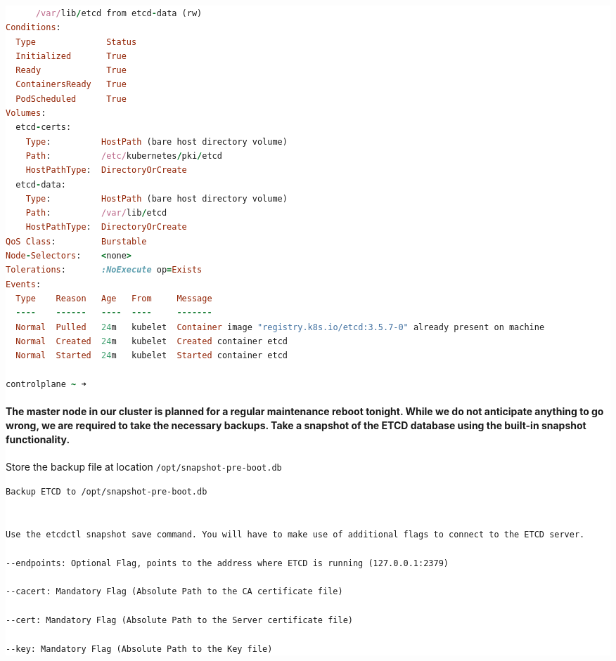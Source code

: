 ```ruby
      /var/lib/etcd from etcd-data (rw)
Conditions:
  Type              Status
  Initialized       True 
  Ready             True 
  ContainersReady   True 
  PodScheduled      True 
Volumes:
  etcd-certs:
    Type:          HostPath (bare host directory volume)
    Path:          /etc/kubernetes/pki/etcd
    HostPathType:  DirectoryOrCreate
  etcd-data:
    Type:          HostPath (bare host directory volume)
    Path:          /var/lib/etcd
    HostPathType:  DirectoryOrCreate
QoS Class:         Burstable
Node-Selectors:    <none>
Tolerations:       :NoExecute op=Exists
Events:
  Type    Reason   Age   From     Message
  ----    ------   ----  ----     -------
  Normal  Pulled   24m   kubelet  Container image "registry.k8s.io/etcd:3.5.7-0" already present on machine
  Normal  Created  24m   kubelet  Created container etcd
  Normal  Started  24m   kubelet  Started container etcd

controlplane ~ ➜  
```

#### The master node in our cluster is planned for a regular maintenance reboot tonight. While we do not anticipate anything to go wrong, we are required to take the necessary backups. Take a snapshot of the ETCD database using the built-in snapshot functionality.


Store the backup file at location ```/opt/snapshot-pre-boot.db```




    Backup ETCD to /opt/snapshot-pre-boot.db

    
    Use the etcdctl snapshot save command. You will have to make use of additional flags to connect to the ETCD server.
    
    --endpoints: Optional Flag, points to the address where ETCD is running (127.0.0.1:2379)
    
    --cacert: Mandatory Flag (Absolute Path to the CA certificate file)
    
    --cert: Mandatory Flag (Absolute Path to the Server certificate file)
    
    --key: Mandatory Flag (Absolute Path to the Key file)
